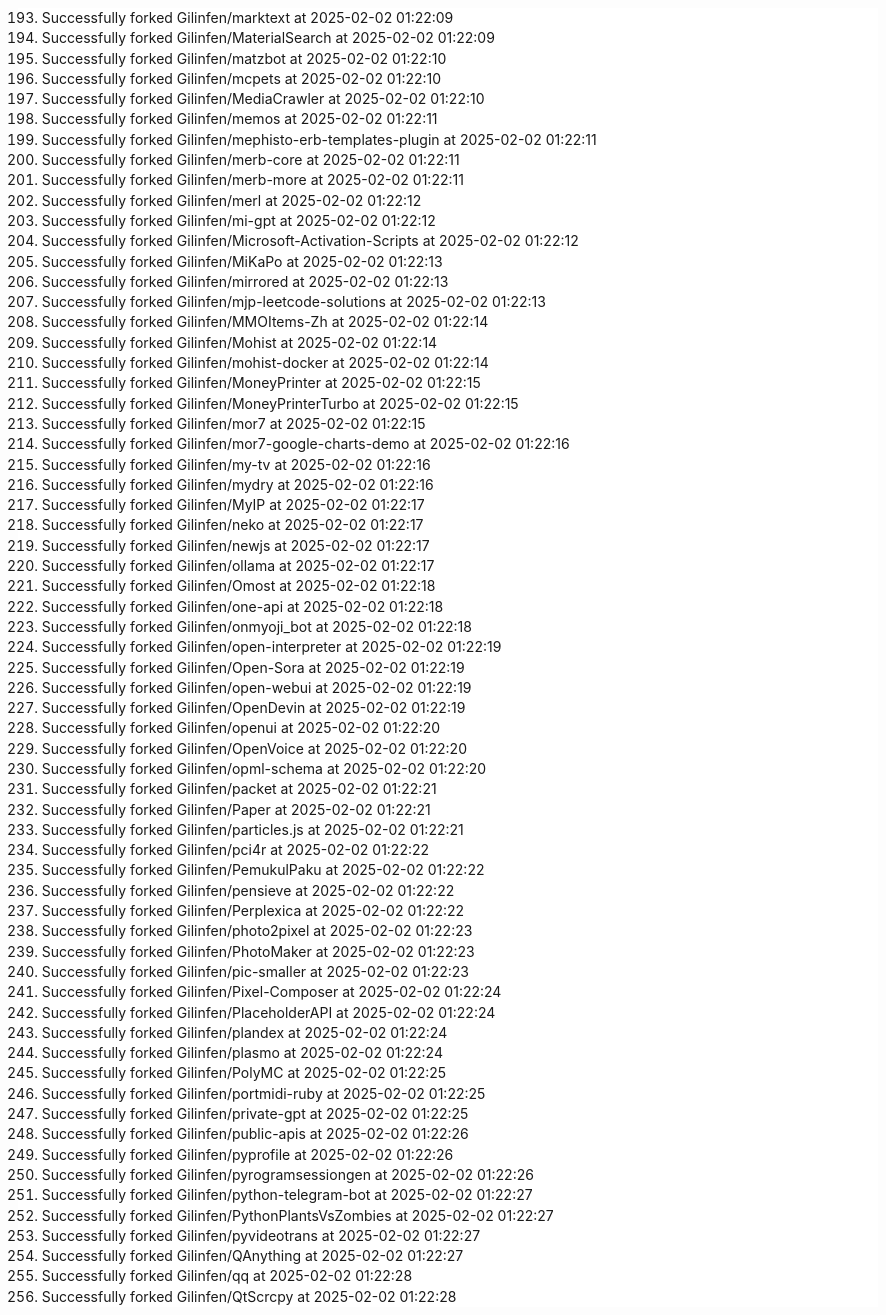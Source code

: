 193. Successfully forked Gilinfen/marktext at 2025-02-02 01:22:09
194. Successfully forked Gilinfen/MaterialSearch at 2025-02-02 01:22:09
195. Successfully forked Gilinfen/matzbot at 2025-02-02 01:22:10
196. Successfully forked Gilinfen/mcpets at 2025-02-02 01:22:10
197. Successfully forked Gilinfen/MediaCrawler at 2025-02-02 01:22:10
198. Successfully forked Gilinfen/memos at 2025-02-02 01:22:11
199. Successfully forked Gilinfen/mephisto-erb-templates-plugin at 2025-02-02 01:22:11
200. Successfully forked Gilinfen/merb-core at 2025-02-02 01:22:11
201. Successfully forked Gilinfen/merb-more at 2025-02-02 01:22:11
202. Successfully forked Gilinfen/merl at 2025-02-02 01:22:12
203. Successfully forked Gilinfen/mi-gpt at 2025-02-02 01:22:12
204. Successfully forked Gilinfen/Microsoft-Activation-Scripts at 2025-02-02 01:22:12
205. Successfully forked Gilinfen/MiKaPo at 2025-02-02 01:22:13
206. Successfully forked Gilinfen/mirrored at 2025-02-02 01:22:13
207. Successfully forked Gilinfen/mjp-leetcode-solutions at 2025-02-02 01:22:13
208. Successfully forked Gilinfen/MMOItems-Zh at 2025-02-02 01:22:14
209. Successfully forked Gilinfen/Mohist at 2025-02-02 01:22:14
210. Successfully forked Gilinfen/mohist-docker at 2025-02-02 01:22:14
211. Successfully forked Gilinfen/MoneyPrinter at 2025-02-02 01:22:15
212. Successfully forked Gilinfen/MoneyPrinterTurbo at 2025-02-02 01:22:15
213. Successfully forked Gilinfen/mor7 at 2025-02-02 01:22:15
214. Successfully forked Gilinfen/mor7-google-charts-demo at 2025-02-02 01:22:16
215. Successfully forked Gilinfen/my-tv at 2025-02-02 01:22:16
216. Successfully forked Gilinfen/mydry at 2025-02-02 01:22:16
217. Successfully forked Gilinfen/MyIP at 2025-02-02 01:22:17
218. Successfully forked Gilinfen/neko at 2025-02-02 01:22:17
219. Successfully forked Gilinfen/newjs at 2025-02-02 01:22:17
220. Successfully forked Gilinfen/ollama at 2025-02-02 01:22:17
221. Successfully forked Gilinfen/Omost at 2025-02-02 01:22:18
222. Successfully forked Gilinfen/one-api at 2025-02-02 01:22:18
223. Successfully forked Gilinfen/onmyoji_bot at 2025-02-02 01:22:18
224. Successfully forked Gilinfen/open-interpreter at 2025-02-02 01:22:19
225. Successfully forked Gilinfen/Open-Sora at 2025-02-02 01:22:19
226. Successfully forked Gilinfen/open-webui at 2025-02-02 01:22:19
227. Successfully forked Gilinfen/OpenDevin at 2025-02-02 01:22:19
228. Successfully forked Gilinfen/openui at 2025-02-02 01:22:20
229. Successfully forked Gilinfen/OpenVoice at 2025-02-02 01:22:20
230. Successfully forked Gilinfen/opml-schema at 2025-02-02 01:22:20
231. Successfully forked Gilinfen/packet at 2025-02-02 01:22:21
232. Successfully forked Gilinfen/Paper at 2025-02-02 01:22:21
233. Successfully forked Gilinfen/particles.js at 2025-02-02 01:22:21
234. Successfully forked Gilinfen/pci4r at 2025-02-02 01:22:22
235. Successfully forked Gilinfen/PemukulPaku at 2025-02-02 01:22:22
236. Successfully forked Gilinfen/pensieve at 2025-02-02 01:22:22
237. Successfully forked Gilinfen/Perplexica at 2025-02-02 01:22:22
238. Successfully forked Gilinfen/photo2pixel at 2025-02-02 01:22:23
239. Successfully forked Gilinfen/PhotoMaker at 2025-02-02 01:22:23
240. Successfully forked Gilinfen/pic-smaller at 2025-02-02 01:22:23
241. Successfully forked Gilinfen/Pixel-Composer at 2025-02-02 01:22:24
242. Successfully forked Gilinfen/PlaceholderAPI at 2025-02-02 01:22:24
243. Successfully forked Gilinfen/plandex at 2025-02-02 01:22:24
244. Successfully forked Gilinfen/plasmo at 2025-02-02 01:22:24
245. Successfully forked Gilinfen/PolyMC at 2025-02-02 01:22:25
246. Successfully forked Gilinfen/portmidi-ruby at 2025-02-02 01:22:25
247. Successfully forked Gilinfen/private-gpt at 2025-02-02 01:22:25
248. Successfully forked Gilinfen/public-apis at 2025-02-02 01:22:26
249. Successfully forked Gilinfen/pyprofile at 2025-02-02 01:22:26
250. Successfully forked Gilinfen/pyrogramsessiongen at 2025-02-02 01:22:26
251. Successfully forked Gilinfen/python-telegram-bot at 2025-02-02 01:22:27
252. Successfully forked Gilinfen/PythonPlantsVsZombies at 2025-02-02 01:22:27
253. Successfully forked Gilinfen/pyvideotrans at 2025-02-02 01:22:27
254. Successfully forked Gilinfen/QAnything at 2025-02-02 01:22:27
255. Successfully forked Gilinfen/qq at 2025-02-02 01:22:28
256. Successfully forked Gilinfen/QtScrcpy at 2025-02-02 01:22:28